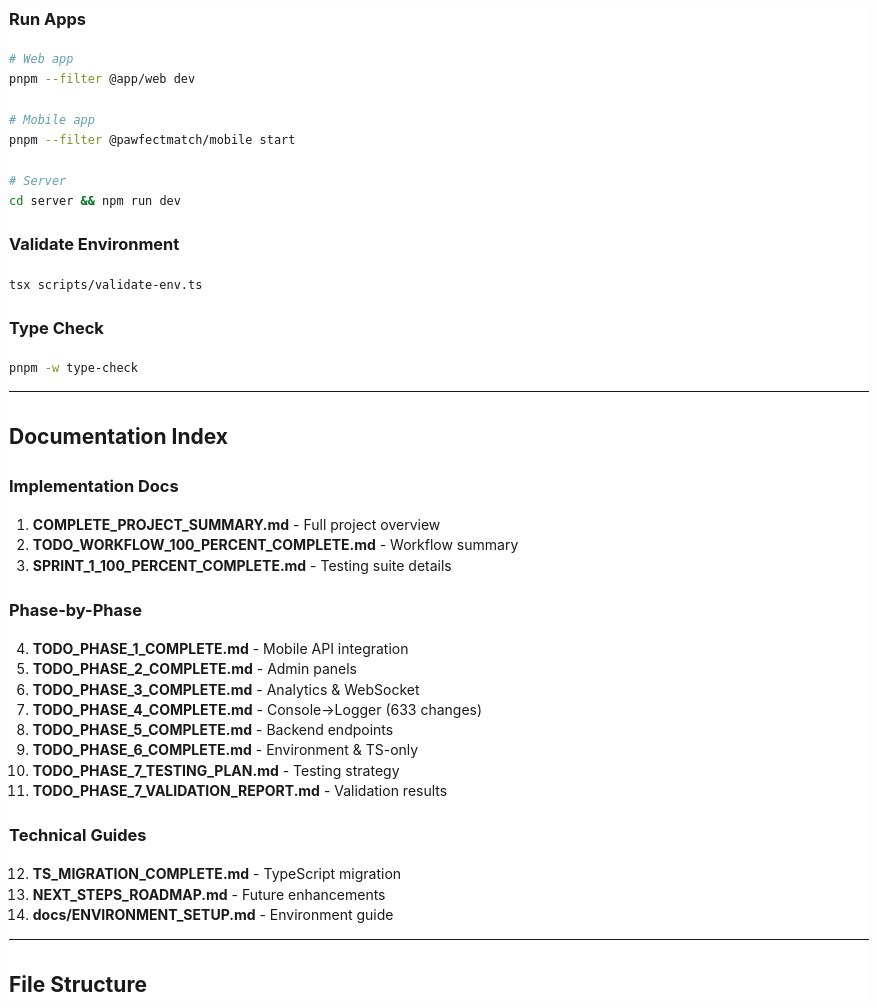 ### Run Apps
```bash
# Web app
pnpm --filter @app/web dev

# Mobile app
pnpm --filter @pawfectmatch/mobile start

# Server
cd server && npm run dev
```

### Validate Environment
```bash
tsx scripts/validate-env.ts
```

### Type Check
```bash
pnpm -w type-check
```

---

## Documentation Index

### Implementation Docs
1. **COMPLETE_PROJECT_SUMMARY.md** - Full project overview
2. **TODO_WORKFLOW_100_PERCENT_COMPLETE.md** - Workflow summary
3. **SPRINT_1_100_PERCENT_COMPLETE.md** - Testing suite details

### Phase-by-Phase
4. **TODO_PHASE_1_COMPLETE.md** - Mobile API integration
5. **TODO_PHASE_2_COMPLETE.md** - Admin panels
6. **TODO_PHASE_3_COMPLETE.md** - Analytics & WebSocket
7. **TODO_PHASE_4_COMPLETE.md** - Console→Logger (633 changes)
8. **TODO_PHASE_5_COMPLETE.md** - Backend endpoints
9. **TODO_PHASE_6_COMPLETE.md** - Environment & TS-only
10. **TODO_PHASE_7_TESTING_PLAN.md** - Testing strategy
11. **TODO_PHASE_7_VALIDATION_REPORT.md** - Validation results

### Technical Guides
12. **TS_MIGRATION_COMPLETE.md** - TypeScript migration
13. **NEXT_STEPS_ROADMAP.md** - Future enhancements
14. **docs/ENVIRONMENT_SETUP.md** - Environment guide

---

## File Structure
